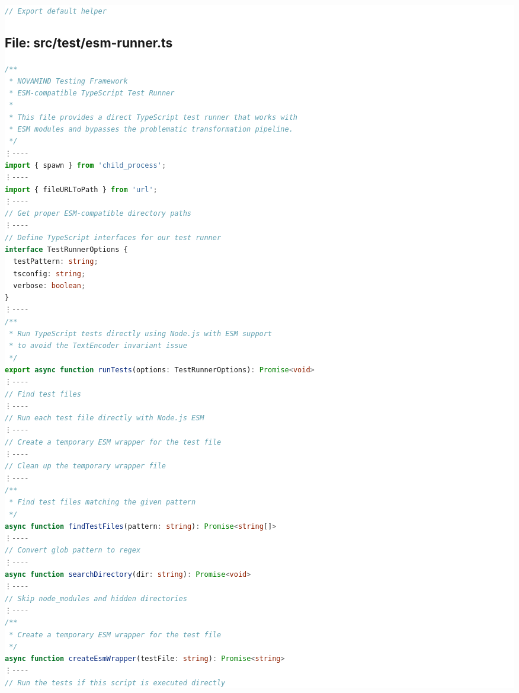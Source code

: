 ````typescript
// Export default helper
````

## File: src/test/esm-runner.ts
````typescript
/**
 * NOVAMIND Testing Framework
 * ESM-compatible TypeScript Test Runner
 *
 * This file provides a direct TypeScript test runner that works with
 * ESM modules and bypasses the problematic transformation pipeline.
 */
⋮----
import { spawn } from 'child_process';
⋮----
import { fileURLToPath } from 'url';
⋮----
// Get proper ESM-compatible directory paths
⋮----
// Define TypeScript interfaces for our test runner
interface TestRunnerOptions {
  testPattern: string;
  tsconfig: string;
  verbose: boolean;
}
⋮----
/**
 * Run TypeScript tests directly using Node.js with ESM support
 * to avoid the TextEncoder invariant issue
 */
export async function runTests(options: TestRunnerOptions): Promise<void>
⋮----
// Find test files
⋮----
// Run each test file directly with Node.js ESM
⋮----
// Create a temporary ESM wrapper for the test file
⋮----
// Clean up the temporary wrapper file
⋮----
/**
 * Find test files matching the given pattern
 */
async function findTestFiles(pattern: string): Promise<string[]>
⋮----
// Convert glob pattern to regex
⋮----
async function searchDirectory(dir: string): Promise<void>
⋮----
// Skip node_modules and hidden directories
⋮----
/**
 * Create a temporary ESM wrapper for the test file
 */
async function createEsmWrapper(testFile: string): Promise<string>
⋮----
// Run the tests if this script is executed directly
````
